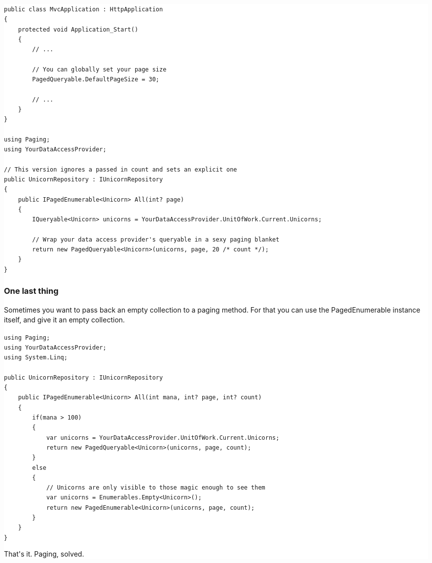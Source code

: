     public class MvcApplication : HttpApplication
    {
        protected void Application_Start()
        {
            // ...

            // You can globally set your page size
            PagedQueryable.DefaultPageSize = 30;

            // ...
        }
    }

    using Paging;
    using YourDataAccessProvider;

    // This version ignores a passed in count and sets an explicit one
    public UnicornRepository : IUnicornRepository
    {
        public IPagedEnumerable<Unicorn> All(int? page)
        {
            IQueryable<Unicorn> unicorns = YourDataAccessProvider.UnitOfWork.Current.Unicorns;
    
            // Wrap your data access provider's queryable in a sexy paging blanket
            return new PagedQueryable<Unicorn>(unicorns, page, 20 /* count */);
        }
    }  
    
### One last thing

Sometimes you want to pass back an empty collection to a paging method. For that you can 
use the PagedEnumerable instance itself, and give it an empty collection.

    using Paging;
    using YourDataAccessProvider;
    using System.Linq;

    public UnicornRepository : IUnicornRepository
    {
        public IPagedEnumerable<Unicorn> All(int mana, int? page, int? count)
        {
            if(mana > 100)
            {
                var unicorns = YourDataAccessProvider.UnitOfWork.Current.Unicorns;
                return new PagedQueryable<Unicorn>(unicorns, page, count);
            }
            else
            {
                // Unicorns are only visible to those magic enough to see them
                var unicorns = Enumerables.Empty<Unicorn>();
                return new PagedEnumerable<Unicorn>(unicorns, page, count);
            }           
        }
    }    

That's it. Paging, solved.